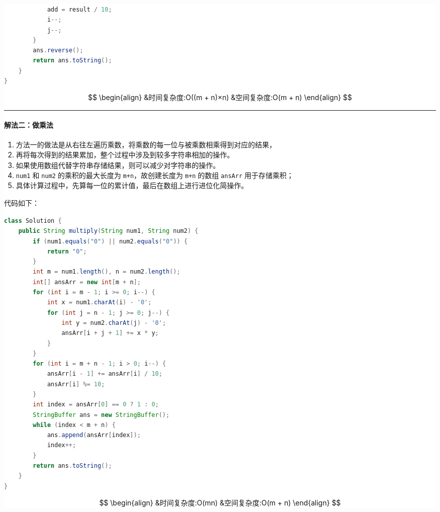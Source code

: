```java
            add = result / 10;
            i--;
            j--;
        }
        ans.reverse();
        return ans.toString();
    }
}
```

$$
\begin{align}
&时间复杂度:O((m + n)×n)
&空间复杂度:O(m + n)
\end{align}
$$

---

#### 解法二：做乘法

1. 方法一的做法是从右往左遍历乘数，将乘数的每一位与被乘数相乘得到对应的结果，
2. 再将每次得到的结果累加，整个过程中涉及到较多字符串相加的操作。
3. 如果使用数组代替字符串存储结果，则可以减少对字符串的操作。
4. `num1` 和 `num2` 的乘积的最大长度为 `m+n`，故创建长度为 `m+n` 的数组 `ansArr` 用于存储乘积；
5. 具体计算过程中，先算每一位的累计值，最后在数组上进行进位化简操作。

代码如下：

```java
class Solution {
    public String multiply(String num1, String num2) {
        if (num1.equals("0") || num2.equals("0")) {
            return "0";
        }
        int m = num1.length(), n = num2.length();
        int[] ansArr = new int[m + n];
        for (int i = m - 1; i >= 0; i--) {
            int x = num1.charAt(i) - '0';
            for (int j = n - 1; j >= 0; j--) {
                int y = num2.charAt(j) - '0';
                ansArr[i + j + 1] += x * y;
            }
        }
        for (int i = m + n - 1; i > 0; i--) {
            ansArr[i - 1] += ansArr[i] / 10;
            ansArr[i] %= 10;
        }
        int index = ansArr[0] == 0 ? 1 : 0;
        StringBuffer ans = new StringBuffer();
        while (index < m + n) {
            ans.append(ansArr[index]);
            index++;
        }
        return ans.toString();
    }
}
```
$$
\begin{align}
&时间复杂度:O(mn)
&空间复杂度:O(m + n)
\end{align}
$$
